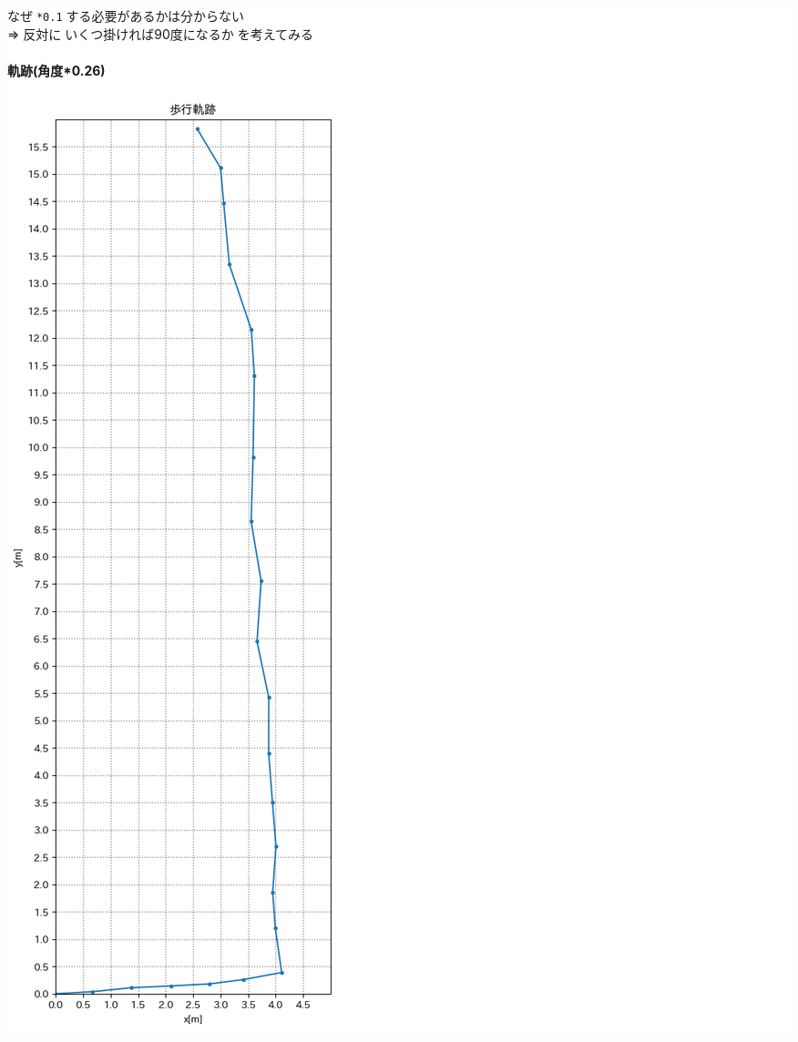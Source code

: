 なぜ `*0.1` する必要があるかは分からない  
=> 反対に いくつ掛ければ90度になるか を考えてみる

#### 軌跡(角度*0.26)
![角度*0.26 の軌跡](images/output_4.png)
